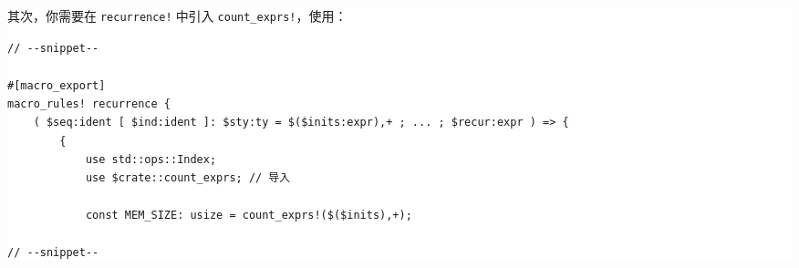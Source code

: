 其次，你需要在 `recurrence!` 中引入 `count_exprs!`，使用：
```RUST,ignore
// --snippet--

#[macro_export]
macro_rules! recurrence {
    ( $seq:ident [ $ind:ident ]: $sty:ty = $($inits:expr),+ ; ... ; $recur:expr ) => {
        {
            use std::ops::Index;
			use $crate::count_exprs; // 导入

            const MEM_SIZE: usize = count_exprs!($($inits),+);

// --snippet--
```


[`macro_rules!`]:/macros/macro_rules.html
